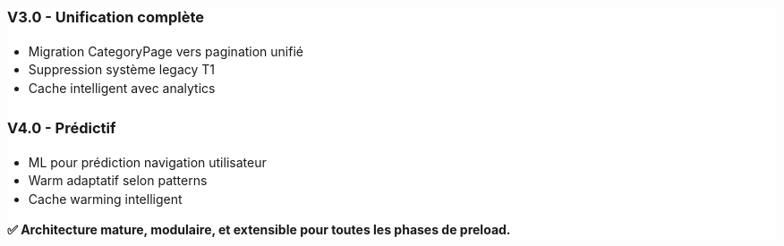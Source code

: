 ### **V3.0 - Unification complète**
- Migration CategoryPage vers pagination unifié
- Suppression système legacy T1
- Cache intelligent avec analytics

### **V4.0 - Prédictif**
- ML pour prédiction navigation utilisateur
- Warm adaptatif selon patterns
- Cache warming intelligent

**✅ Architecture mature, modulaire, et extensible pour toutes les phases de preload.**